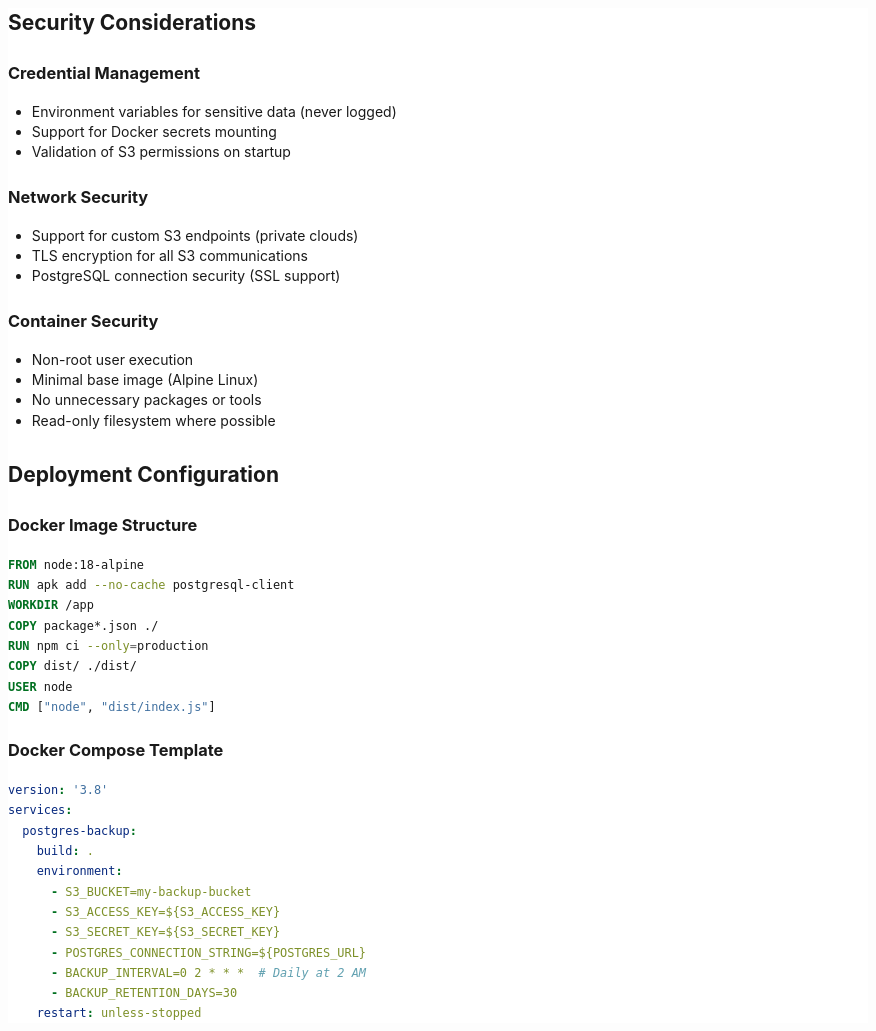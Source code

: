## Security Considerations

### Credential Management
- Environment variables for sensitive data (never logged)
- Support for Docker secrets mounting
- Validation of S3 permissions on startup

### Network Security
- Support for custom S3 endpoints (private clouds)
- TLS encryption for all S3 communications
- PostgreSQL connection security (SSL support)

### Container Security
- Non-root user execution
- Minimal base image (Alpine Linux)
- No unnecessary packages or tools
- Read-only filesystem where possible

## Deployment Configuration

### Docker Image Structure
```dockerfile
FROM node:18-alpine
RUN apk add --no-cache postgresql-client
WORKDIR /app
COPY package*.json ./
RUN npm ci --only=production
COPY dist/ ./dist/
USER node
CMD ["node", "dist/index.js"]
```

### Docker Compose Template
```yaml
version: '3.8'
services:
  postgres-backup:
    build: .
    environment:
      - S3_BUCKET=my-backup-bucket
      - S3_ACCESS_KEY=${S3_ACCESS_KEY}
      - S3_SECRET_KEY=${S3_SECRET_KEY}
      - POSTGRES_CONNECTION_STRING=${POSTGRES_URL}
      - BACKUP_INTERVAL=0 2 * * *  # Daily at 2 AM
      - BACKUP_RETENTION_DAYS=30
    restart: unless-stopped
```